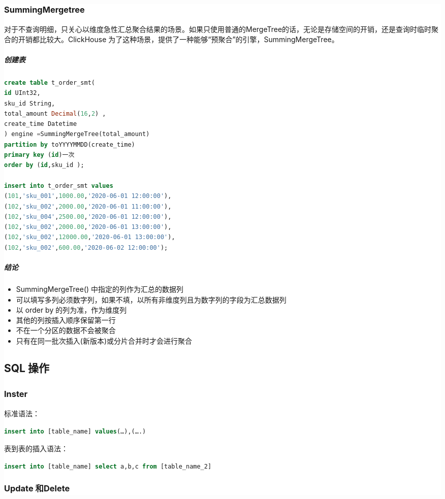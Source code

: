 ### SummingMergetree

​	对于不查询明细，只关心以维度急性汇总聚合结果的场景。如果只使用普通的MergeTree的话，无论是存储空间的开销，还是查询时临时聚合的开销都比较大。ClickHouse 为了这种场景，提供了一种能够“预聚合”的引擎，SummingMergeTree。

##### 创建表

```sql
create table t_order_smt(
id UInt32,
sku_id String,
total_amount Decimal(16,2) ,
create_time Datetime 
) engine =SummingMergeTree(total_amount)
partition by toYYYYMMDD(create_time)
primary key (id)一次
order by (id,sku_id );

insert into t_order_smt values
(101,'sku_001',1000.00,'2020-06-01 12:00:00'),
(102,'sku_002',2000.00,'2020-06-01 11:00:00'),
(102,'sku_004',2500.00,'2020-06-01 12:00:00'),
(102,'sku_002',2000.00,'2020-06-01 13:00:00'),
(102,'sku_002',12000.00,'2020-06-01 13:00:00'),
(102,'sku_002',600.00,'2020-06-02 12:00:00');
```

##### 结论

- SummingMergeTree() 中指定的列作为汇总的数据列
- 可以填写多列必须数字列，如果不填，以所有非维度列且为数字列的字段为汇总数据列
- 以 order by 的列为准，作为维度列
- 其他的列按插入顺序保留第一行
- 不在一个分区的数据不会被聚合
- 只有在同一批次插入(新版本)或分片合并时才会进行聚合

## SQL 操作

### Inster

标准语法：

```sql
insert into [table_name] values(…),(….)
```

表到表的插入语法：

```sql
insert into [table_name] select a,b,c from [table_name_2]
```

### Update 和Delete
